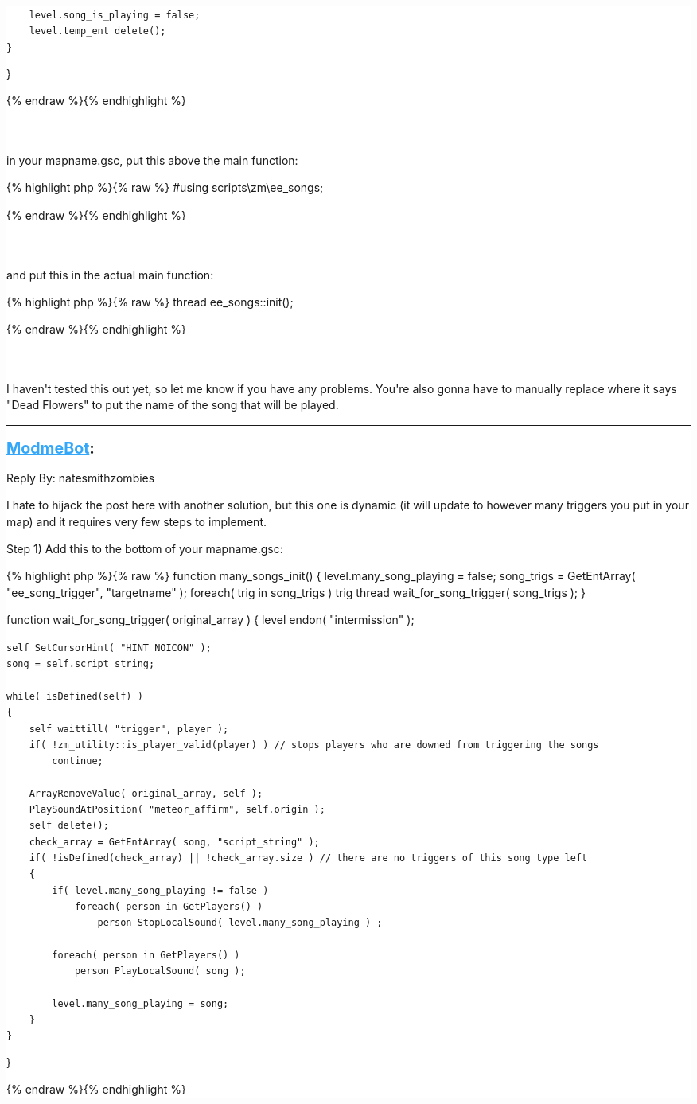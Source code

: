 		level.song_is_playing = false;
		level.temp_ent delete();	
	}
}

{% endraw %}{% endhighlight %}
<br /><br /><br /><p style="text-align:left;">in your mapname.gsc, put this above the main function:</p>{% highlight php %}{% raw %}
#using scripts\zm\ee_songs;

{% endraw %}{% endhighlight %}
<br /><br /><br /><p style="text-align:left;">and put this in the actual main function:</p><p style="text-align:left;"></p>{% highlight php %}{% raw %}
thread ee_songs::init();

{% endraw %}{% endhighlight %}
<br /><br /><br /><p style="text-align:left;">I haven&#39;t tested this out yet, so let me know if you have any problems. You&#39;re also gonna have to manually replace where it says &quot;Dead Flowers&quot; to put the name of the song that will be played.</p></p>

---
<strong style="font-size: 1.4em;"><span style="text-decoration: underline;text-decoration-color: #34a7f9;"><span style="color:#34a7f9;">ModmeBot</span></span>:</strong>

<p>Reply By: natesmithzombies<br /><p style="text-align:left;">I hate to hijack the post here with another solution, but this one is dynamic (it will update to however many triggers you put in your map) and it requires very few steps to implement. </p><p style="text-align:left;"></p><p style="text-align:left;">Step 1) Add this to the bottom of your mapname.gsc: </p>{% highlight php %}{% raw %}
function many_songs_init()
{
	level.many_song_playing = false; 
	song_trigs = GetEntArray( "ee_song_trigger", "targetname" ); 
	foreach( trig in song_trigs )
		trig thread wait_for_song_trigger( song_trigs ); 
}

function wait_for_song_trigger( original_array )
{
	level endon( "intermission" ); 
	
	self SetCursorHint( "HINT_NOICON" );
	song = self.script_string; 
	
	while( isDefined(self) )
	{
		self waittill( "trigger", player ); 
		if( !zm_utility::is_player_valid(player) ) // stops players who are downed from triggering the songs
			continue; 
			
		ArrayRemoveValue( original_array, self ); 
		PlaySoundAtPosition( "meteor_affirm", self.origin ); 
		self delete(); 
		check_array = GetEntArray( song, "script_string" ); 
		if( !isDefined(check_array) || !check_array.size ) // there are no triggers of this song type left
		{
			if( level.many_song_playing != false )
				foreach( person in GetPlayers() )
					person StopLocalSound( level.many_song_playing ) ;
				
			foreach( person in GetPlayers() )
				person PlayLocalSound( song );  
				
			level.many_song_playing = song; 
		}
	}
}

{% endraw %}{% endhighlight %}